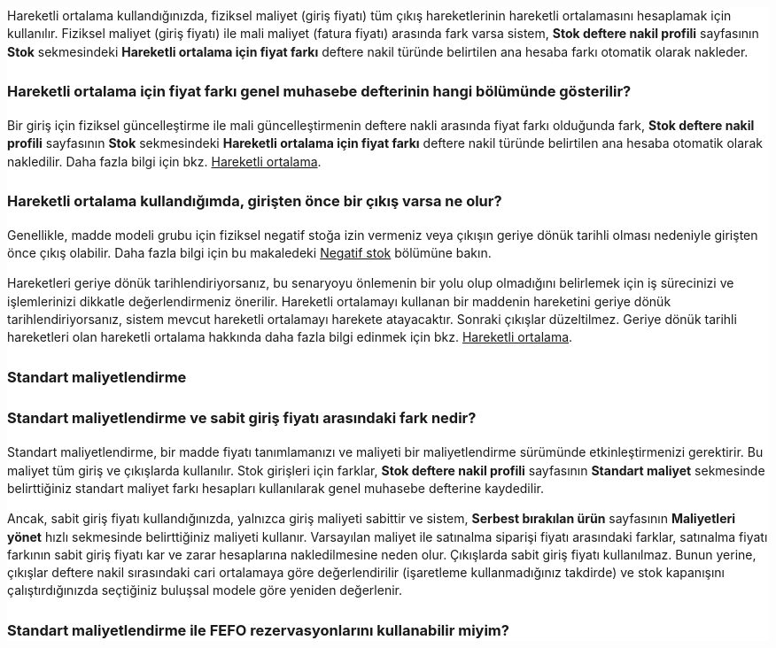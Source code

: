 Hareketli ortalama kullandığınızda, fiziksel maliyet (giriş fiyatı) tüm çıkış hareketlerinin hareketli ortalamasını hesaplamak için kullanılır. Fiziksel maliyet (giriş fiyatı) ile mali maliyet (fatura fiyatı) arasında fark varsa sistem, **Stok deftere nakil profili** sayfasının **Stok** sekmesindeki **Hareketli ortalama için fiyat farkı** deftere nakil türünde belirtilen ana hesaba farkı otomatik olarak nakleder.

### <a name="where-is-the-price-difference-for-moving-average-presented-in-the-general-ledger"></a>Hareketli ortalama için fiyat farkı genel muhasebe defterinin hangi bölümünde gösterilir?

Bir giriş için fiziksel güncelleştirme ile mali güncelleştirmenin deftere nakli arasında fiyat farkı olduğunda fark, **Stok deftere nakil profili** sayfasının **Stok** sekmesindeki **Hareketli ortalama için fiyat farkı** deftere nakil türünde belirtilen ana hesaba otomatik olarak nakledilir. Daha fazla bilgi için bkz. [Hareketli ortalama](moving-average.md).

### <a name="when-i-use-moving-average-what-happens-if-there-is-an-issue-before-the-receipt"></a>Hareketli ortalama kullandığımda, girişten önce bir çıkış varsa ne olur?

Genellikle, madde modeli grubu için fiziksel negatif stoğa izin vermeniz veya çıkışın geriye dönük tarihli olması nedeniyle girişten önce çıkış olabilir. Daha fazla bilgi için bu makaledeki [Negatif stok](#negative-inventory) bölümüne bakın.

Hareketleri geriye dönük tarihlendiriyorsanız, bu senaryoyu önlemenin bir yolu olup olmadığını belirlemek için iş sürecinizi ve işlemlerinizi dikkatle değerlendirmeniz önerilir. Hareketli ortalamayı kullanan bir maddenin hareketini geriye dönük tarihlendiriyorsanız, sistem mevcut hareketli ortalamayı harekete atayacaktır. Sonraki çıkışlar düzeltilmez. Geriye dönük tarihli hareketleri olan hareketli ortalama hakkında daha fazla bilgi edinmek için bkz. [Hareketli ortalama](moving-average.md).

### <a name="standard-costing"></a>Standart maliyetlendirme

### <a name="what-is-the-difference-between-standard-costing-and-fixed-receipt-price"></a>Standart maliyetlendirme ve sabit giriş fiyatı arasındaki fark nedir?

Standart maliyetlendirme, bir madde fiyatı tanımlamanızı ve maliyeti bir maliyetlendirme sürümünde etkinleştirmenizi gerektirir. Bu maliyet tüm giriş ve çıkışlarda kullanılır. Stok girişleri için farklar, **Stok deftere nakil profili** sayfasının **Standart maliyet** sekmesinde belirttiğiniz standart maliyet farkı hesapları kullanılarak genel muhasebe defterine kaydedilir.

Ancak, sabit giriş fiyatı kullandığınızda, yalnızca giriş maliyeti sabittir ve sistem, **Serbest bırakılan ürün** sayfasının **Maliyetleri yönet** hızlı sekmesinde belirttiğiniz maliyeti kullanır. Varsayılan maliyet ile satınalma siparişi fiyatı arasındaki farklar, satınalma fiyatı farkının sabit giriş fiyatı kar ve zarar hesaplarına nakledilmesine neden olur. Çıkışlarda sabit giriş fiyatı kullanılmaz. Bunun yerine, çıkışlar deftere nakil sırasındaki cari ortalamaya göre değerlendirilir (işaretleme kullanmadığınız takdirde) ve stok kapanışını çalıştırdığınızda seçtiğiniz buluşsal modele göre yeniden değerlenir.

### <a name="can-i-use-fefo-reservations-with-standard-costing"></a>Standart maliyetlendirme ile FEFO rezervasyonlarını kullanabilir miyim?
